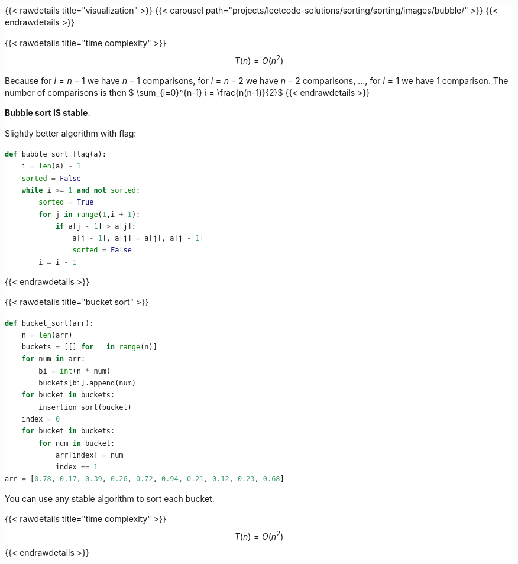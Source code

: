 

{{< rawdetails title="visualization" >}}
	{{< carousel path="projects/leetcode-solutions/sorting/sorting/images/bubble/" >}}
{{< endrawdetails >}}

{{< rawdetails title="time complexity" >}}
$$T(n) = O(n^2)$$

Because for $i=n-1$ we have $n-1$ comparisons, for $i=n-2$ we have $n-2$ comparisons, ..., for $i=1$ we have $1$ comparison.
The number of comparisons is then $ \sum_{i=0}^{n-1} i = \frac{n(n-1)}{2}$
{{< endrawdetails >}}


**Bubble sort IS stable**.


Slightly better algorithm with flag:

```python
def bubble_sort_flag(a):
    i = len(a) - 1
    sorted = False
    while i >= 1 and not sorted:
        sorted = True
        for j in range(1,i + 1):
            if a[j - 1] > a[j]:
                a[j - 1], a[j] = a[j], a[j - 1]
                sorted = False
        i = i - 1
```
{{< endrawdetails >}}



{{< rawdetails title="bucket sort" >}}
```python
def bucket_sort(arr):
    n = len(arr)
    buckets = [[] for _ in range(n)]
    for num in arr:
        bi = int(n * num)
        buckets[bi].append(num)
    for bucket in buckets:
        insertion_sort(bucket)
    index = 0
    for bucket in buckets:
        for num in bucket:
            arr[index] = num
            index += 1
arr = [0.78, 0.17, 0.39, 0.26, 0.72, 0.94, 0.21, 0.12, 0.23, 0.68]
```

You can use any stable algorithm to sort each bucket.

{{< rawdetails title="time complexity" >}}
$$T(n) = O(n^2)$$
{{< endrawdetails >}}
